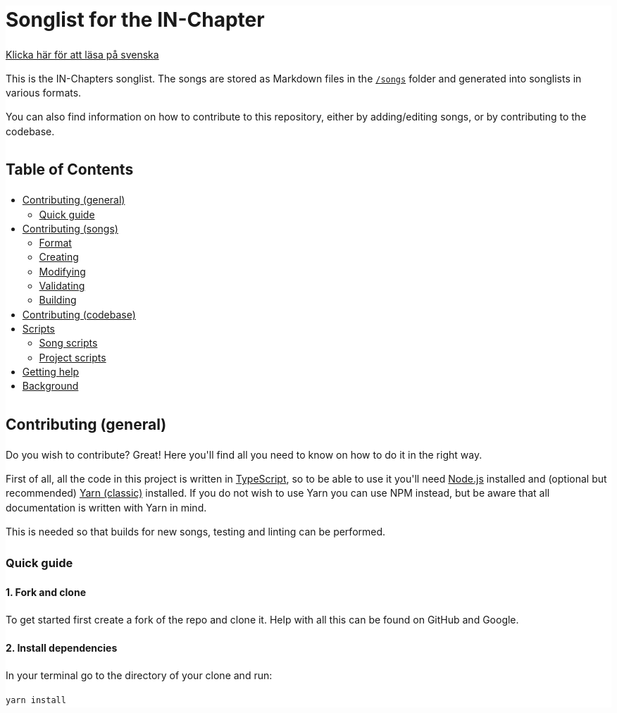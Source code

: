 # Songlist for the IN-Chapter

[Klicka här för att läsa på svenska](#sånglista-för-in-sektionen)

This is the IN-Chapters songlist. The songs are stored as Markdown files in the [`/songs`](/songs) folder and generated into songlists in various formats.

You can also find information on how to contribute to this repository, either by adding/editing songs, or by contributing to the codebase.

## Table of Contents 

- [Contributing (general)](#contributing-general)
  - [Quick guide](#quick-guide)
- [Contributing (songs)](#contributing-songs)
  - [Format](#format)
  - [Creating](#creating)
  - [Modifying](#modifying)
  - [Validating](#validating)
  - [Building](#building)
- [Contributing (codebase)](#contributing-codebase)
- [Scripts](#scripts)
  - [Song scripts](#song-scripts)
  - [Project scripts](#project-scripts)
- [Getting help](#getting-help)
- [Background](#background)

## Contributing (general)

Do you wish to contribute? Great! Here you'll find all you need to know on how to do it in the right way.

First of all, all the code in this project is written in [TypeScript](http://typescriptlang.org/), so to be able to use it you'll need [Node.js](https://nodejs.dev/) installed and (optional but recommended) [Yarn (classic)](https://classic.yarnpkg.com/) installed. If you do not wish to use Yarn you can use NPM instead, but be aware that all documentation is written with Yarn in mind.

This is needed so that builds for new songs, testing and linting can be performed.

### Quick guide

#### **1. Fork and clone**

To get started first create a fork of the repo and clone it. Help with all this can be found on GitHub and Google.

#### **2. Install dependencies**

In your terminal go to the directory of your clone and run:

```sh
yarn install
```
